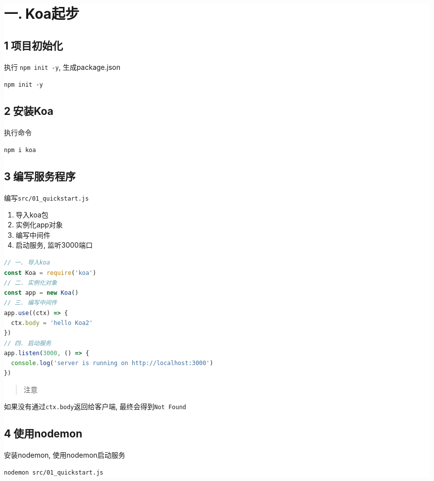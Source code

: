 # 一. Koa起步

## 1 项目初始化

执行 `npm init -y`, 生成package.json

```
npm init -y
```

## 2 安装Koa

执行命令

```
npm i koa
```

## 3 编写服务程序

编写`src/01_quickstart.js`

1. 导入koa包
2. 实例化app对象
3. 编写中间件
4. 启动服务, 监听3000端口

```js
// 一. 导入koa
const Koa = require('koa')
// 二. 实例化对象
const app = new Koa()
// 三. 编写中间件
app.use((ctx) => {
  ctx.body = 'hello Koa2'
})
// 四. 启动服务
app.listen(3000, () => {
  console.log('server is running on http://localhost:3000')
})

```

> 注意

如果没有通过`ctx.body`返回给客户端, 最终会得到`Not Found`

## 4 使用nodemon

安装nodemon, 使用nodemon启动服务

```sh
nodemon src/01_quickstart.js
```

